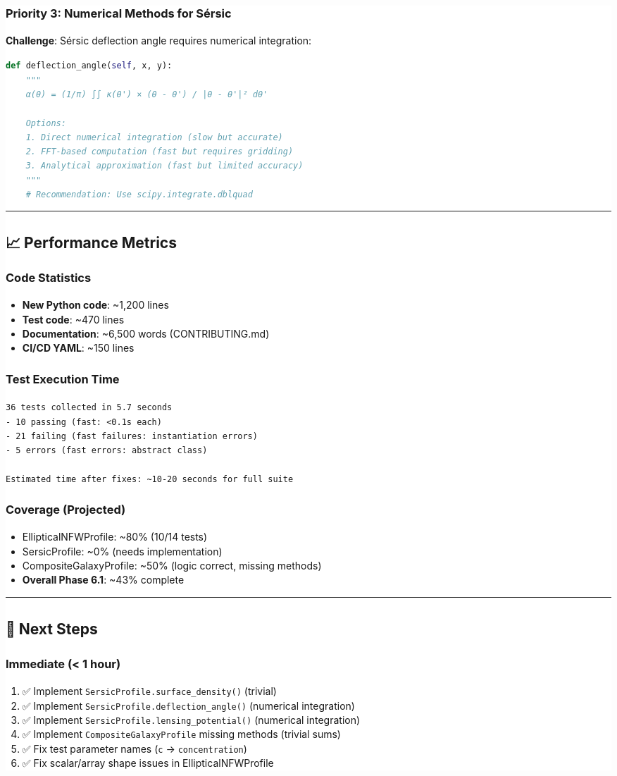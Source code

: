 ### Priority 3: Numerical Methods for Sérsic

**Challenge**: Sérsic deflection angle requires numerical integration:

```python
def deflection_angle(self, x, y):
    """
    α(θ) = (1/π) ∫∫ κ(θ') × (θ - θ') / |θ - θ'|² dθ'
    
    Options:
    1. Direct numerical integration (slow but accurate)
    2. FFT-based computation (fast but requires gridding)
    3. Analytical approximation (fast but limited accuracy)
    """
    # Recommendation: Use scipy.integrate.dblquad
```

---

## 📈 Performance Metrics

### Code Statistics
- **New Python code**: ~1,200 lines
- **Test code**: ~470 lines
- **Documentation**: ~6,500 words (CONTRIBUTING.md)
- **CI/CD YAML**: ~150 lines

### Test Execution Time
```
36 tests collected in 5.7 seconds
- 10 passing (fast: <0.1s each)
- 21 failing (fast failures: instantiation errors)
- 5 errors (fast errors: abstract class)

Estimated time after fixes: ~10-20 seconds for full suite
```

### Coverage (Projected)
- EllipticalNFWProfile: ~80% (10/14 tests)
- SersicProfile: ~0% (needs implementation)
- CompositeGalaxyProfile: ~50% (logic correct, missing methods)
- **Overall Phase 6.1**: ~43% complete

---

## 🚀 Next Steps

### Immediate (< 1 hour)
1. ✅ Implement `SersicProfile.surface_density()` (trivial)
2. ✅ Implement `SersicProfile.deflection_angle()` (numerical integration)
3. ✅ Implement `SersicProfile.lensing_potential()` (numerical integration)
4. ✅ Implement `CompositeGalaxyProfile` missing methods (trivial sums)
5. ✅ Fix test parameter names (`c` → `concentration`)
6. ✅ Fix scalar/array shape issues in EllipticalNFWProfile
